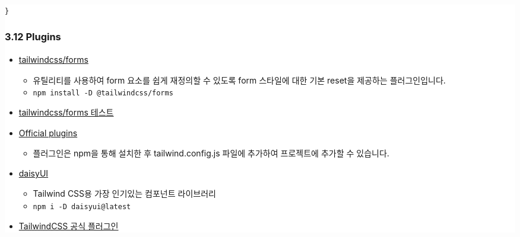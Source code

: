 ```css
}
```

### 3.12 Plugins

- [tailwindcss/forms](https://github.com/tailwindlabs/tailwindcss-forms)

  - 유틸리티를 사용하여 form 요소를 쉽게 재정의할 수 있도록 form 스타일에 대한 기본 reset을 제공하는 플러그인입니다.
  - `npm install -D @tailwindcss/forms`

- [tailwindcss/forms 테스트](https://tailwindcss-forms.vercel.app)

- [Official plugins](https://tailwindcss.com/docs/plugins#official-plugins)

  - 플러그인은 npm을 통해 설치한 후 tailwind.config.js 파일에 추가하여 프로젝트에 추가할 수 있습니다.

- [daisyUI](https://daisyui.com)

  - Tailwind CSS용 가장 인기있는 컴포넌트 라이브러리
  - `npm i -D daisyui@latest`

- [TailwindCSS 공식 플러그인](https://tailwindcss.com/docs/plugins#official-plugins)
